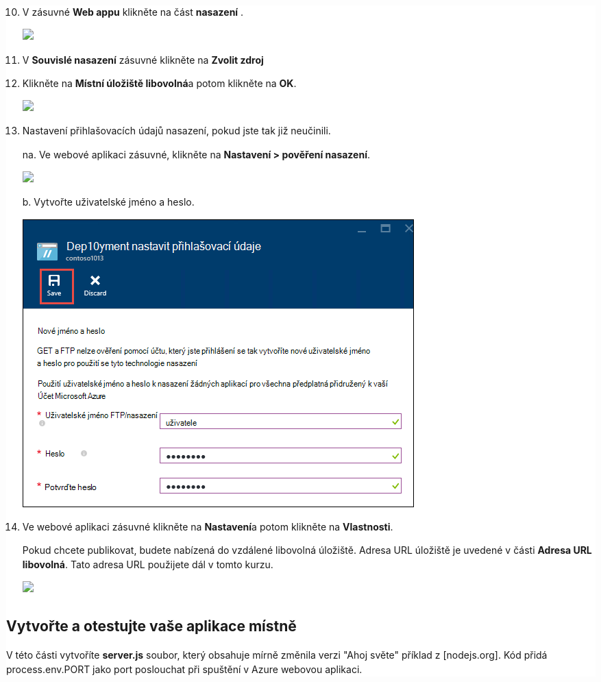 10. V zásuvné **Web appu** klikněte na část **nasazení** .

    ![][deployment-part]

11. V **Souvislé nasazení** zásuvné klikněte na **Zvolit zdroj**

12. Klikněte na **Místní úložiště libovolná**a potom klikněte na **OK**.

    ![][setup-git-publishing]

13. Nastavení přihlašovacích údajů nasazení, pokud jste tak již neučinili.

    na. Ve webové aplikaci zásuvné, klikněte na **Nastavení > pověření nasazení**.

    ![][deployment-credentials]
 
    b. Vytvořte uživatelské jméno a heslo. 
    
    ![](./media/web-sites-nodejs-develop-deploy-mac/setdeploycreds.png)

14. Ve webové aplikaci zásuvné klikněte na **Nastavení**a potom klikněte na **Vlastnosti**.
 
    Pokud chcete publikovat, budete nabízená do vzdálené libovolná úložiště. Adresa URL úložiště je uvedené v části **Adresa URL libovolná**. Tato adresa URL použijete dál v tomto kurzu.

    ![][git-url]

## <a name="build-and-test-your-application-locally"></a>Vytvořte a otestujte vaše aplikace místně

V této části vytvoříte **server.js** soubor, který obsahuje mírně změnila verzi "Ahoj světe" příklad z [nodejs.org]. Kód přidá process.env.PORT jako port poslouchat při spuštění v Azure webovou aplikaci.


[helloworld-completed]: ./media/web-sites-nodejs-develop-deploy-mac/helloazure.png
[helloworld-localhost]: ./media/web-sites-nodejs-develop-deploy-mac/helloworldlocal.png
[portal-quick-create]: ./media/web-sites-nodejs-develop-deploy-mac/create-quick-website.png
[portal-quick-create2]: ./media/web-sites-nodejs-develop-deploy-mac/create-quick-website2.png
[setup-git-publishing]: ./media/web-sites-nodejs-develop-deploy-mac/setup_git_publishing.png
[go-to-dashboard]: ./media/web-sites-nodejs-develop-deploy-mac/go_to_dashboard.png
[deployment-part]: ./media/web-sites-nodejs-develop-deploy-mac/deployment-part.png
[deployment-credentials]: ./media/web-sites-nodejs-develop-deploy-mac/deployment-credentials.png
[git-url]: ./media/web-sites-nodejs-develop-deploy-mac/git-url.png